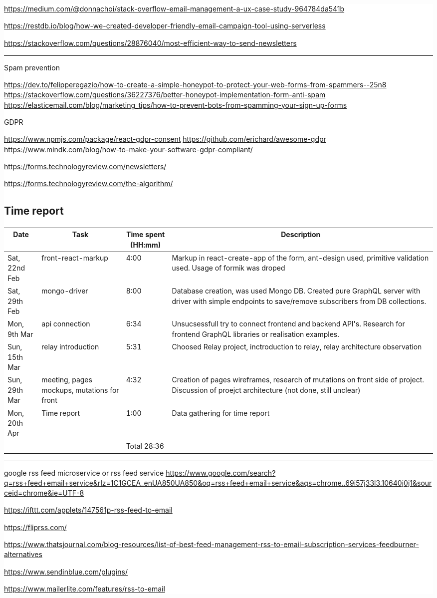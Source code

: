 https://medium.com/@donnachoi/stack-overflow-email-management-a-ux-case-study-964784da541b

https://restdb.io/blog/how-we-created-developer-friendly-email-campaign-tool-using-serverless

https://stackoverflow.com/questions/28876040/most-efficient-way-to-send-newsletters

---

Spam prevention

https://dev.to/felipperegazio/how-to-create-a-simple-honeypot-to-protect-your-web-forms-from-spammers--25n8
https://stackoverflow.com/questions/36227376/better-honeypot-implementation-form-anti-spam
https://elasticemail.com/blog/marketing_tips/how-to-prevent-bots-from-spamming-your-sign-up-forms

GDPR

https://www.npmjs.com/package/react-gdpr-consent
https://github.com/erichard/awesome-gdpr
https://www.mindk.com/blog/how-to-make-your-software-gdpr-compliant/

https://forms.technologyreview.com/newsletters/

https://forms.technologyreview.com/the-algorithm/

## Time report

| Date          | Task                                        | Time spent (HH:mm) | Description                                                                                                                                         |
| ------------- | ------------------------------------------- | ------------------ | --------------------------------------------------------------------------------------------------------------------------------------------------- |
| Sat, 22nd Feb | front-react-markup                          | 4:00               | Markup in react-create-app of the form, ant-design used, primitive validation used. Usage of formik was droped                                      |
| Sat, 29th Feb | mongo-driver                                | 8:00               | Database creation, was used Mongo DB. Created pure GraphQL server with driver with simple endpoints to save/remove subscribers from DB collections. |
| Mon, 9th Mar  | api connection                              | 6:34               | Unsucsessfull try to connect frontend and backend API's. Research for frontend GraphQL libraries or realisation examples.                           |
| Sun, 15th Mar | relay introduction                          | 5:31               | Choosed Relay project, inctroduction to relay, relay architecture observation                                                                       |
| Sun, 29th Mar | meeting, pages mockups, mutations for front | 4:32               | Creation of pages wireframes, research of mutations on front side of project. Discussion of proejct architecture (not done, still unclear)          |
| Mon, 20th Apr | Time report                                 | 1:00               | Data gathering for time report                                                                                                                      |
|               |                                             | Total 28:36        |                                                                                                                                                     |

---

google rss feed microservice or rss feed service
https://www.google.com/search?q=rss+feed+email+service&rlz=1C1GCEA_enUA850UA850&oq=rss+feed+email+service&aqs=chrome..69i57j33l3.10640j0j1&sourceid=chrome&ie=UTF-8

https://ifttt.com/applets/147561p-rss-feed-to-email

https://fliprss.com/

https://www.thatsjournal.com/blog-resources/list-of-best-feed-management-rss-to-email-subscription-services-feedburner-alternatives

https://www.sendinblue.com/plugins/

https://www.mailerlite.com/features/rss-to-email
